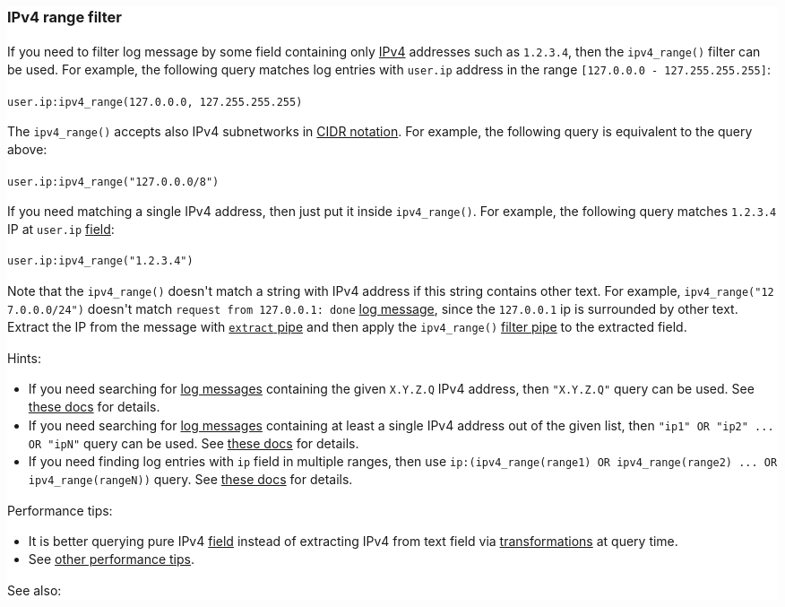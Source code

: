 
### IPv4 range filter

If you need to filter log message by some field containing only [IPv4](https://en.wikipedia.org/wiki/Internet_Protocol_version_4) addresses such as `1.2.3.4`,
then the `ipv4_range()` filter can be used. For example, the following query matches log entries with `user.ip` address in the range `[127.0.0.0 - 127.255.255.255]`:

```logsql
user.ip:ipv4_range(127.0.0.0, 127.255.255.255)
```

The `ipv4_range()` accepts also IPv4 subnetworks in [CIDR notation](https://en.wikipedia.org/wiki/Classless_Inter-Domain_Routing#CIDR_notation).
For example, the following query is equivalent to the query above:

```logsql
user.ip:ipv4_range("127.0.0.0/8")
```

If you need matching a single IPv4 address, then just put it inside `ipv4_range()`. For example, the following query matches `1.2.3.4` IP
at `user.ip` [field](https://docs.victoriametrics.com/victorialogs/keyconcepts/#data-model):

```logsql
user.ip:ipv4_range("1.2.3.4")
```

Note that the `ipv4_range()` doesn't match a string with IPv4 address if this string contains other text. For example, `ipv4_range("127.0.0.0/24")`
doesn't match `request from 127.0.0.1: done` [log message](https://docs.victoriametrics.com/victorialogs/keyconcepts/#message-field),
since the `127.0.0.1` ip is surrounded by other text. Extract the IP from the message with [`extract` pipe](#extract-pipe)
and then apply the `ipv4_range()` [filter pipe](#filter-pipe) to the extracted field.

Hints:

- If you need searching for [log messages](https://docs.victoriametrics.com/victorialogs/keyconcepts/#message-field) containing the given `X.Y.Z.Q` IPv4 address,
  then `"X.Y.Z.Q"` query can be used. See [these docs](#phrase-filter) for details.
- If you need searching for [log messages](https://docs.victoriametrics.com/victorialogs/keyconcepts/#message-field) containing
  at least a single IPv4 address out of the given list, then `"ip1" OR "ip2" ... OR "ipN"` query can be used. See [these docs](#logical-filter) for details.
- If you need finding log entries with `ip` field in multiple ranges, then use `ip:(ipv4_range(range1) OR ipv4_range(range2) ... OR ipv4_range(rangeN))` query.
  See [these docs](#logical-filter) for details.

Performance tips:

- It is better querying pure IPv4 [field](https://docs.victoriametrics.com/victorialogs/keyconcepts/#data-model)
  instead of extracting IPv4 from text field via [transformations](#transformations) at query time.
- See [other performance tips](#performance-tips).

See also:
